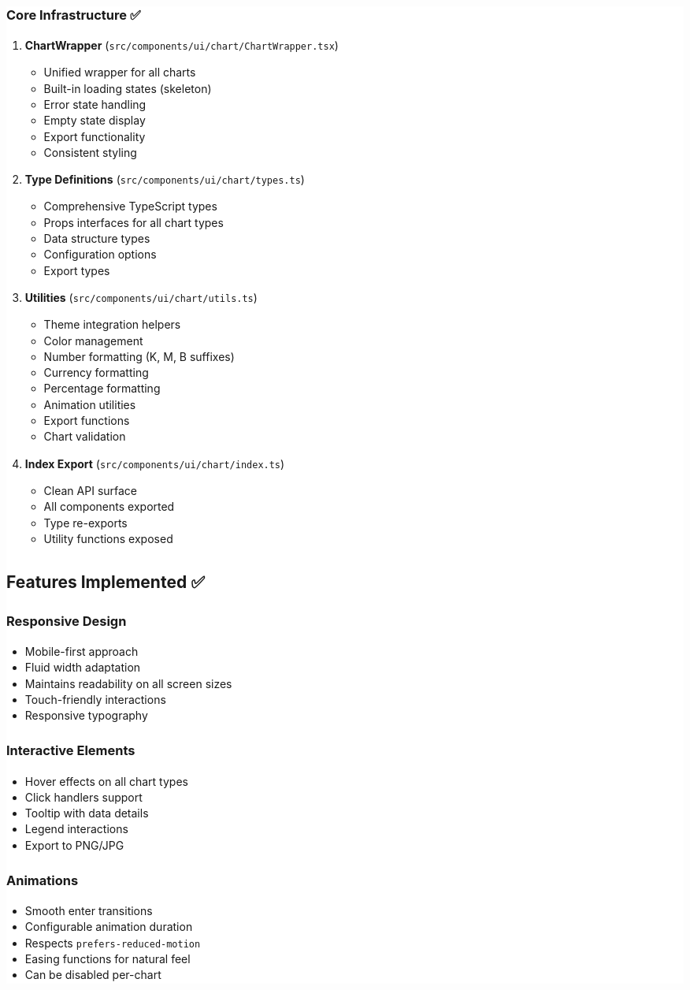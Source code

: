 ### Core Infrastructure ✅

1. **ChartWrapper** (`src/components/ui/chart/ChartWrapper.tsx`)
   - Unified wrapper for all charts
   - Built-in loading states (skeleton)
   - Error state handling
   - Empty state display
   - Export functionality
   - Consistent styling

2. **Type Definitions** (`src/components/ui/chart/types.ts`)
   - Comprehensive TypeScript types
   - Props interfaces for all chart types
   - Data structure types
   - Configuration options
   - Export types

3. **Utilities** (`src/components/ui/chart/utils.ts`)
   - Theme integration helpers
   - Color management
   - Number formatting (K, M, B suffixes)
   - Currency formatting
   - Percentage formatting
   - Animation utilities
   - Export functions
   - Chart validation

4. **Index Export** (`src/components/ui/chart/index.ts`)
   - Clean API surface
   - All components exported
   - Type re-exports
   - Utility functions exposed

## Features Implemented ✅

### Responsive Design
- Mobile-first approach
- Fluid width adaptation
- Maintains readability on all screen sizes
- Touch-friendly interactions
- Responsive typography

### Interactive Elements
- Hover effects on all chart types
- Click handlers support
- Tooltip with data details
- Legend interactions
- Export to PNG/JPG

### Animations
- Smooth enter transitions
- Configurable animation duration
- Respects `prefers-reduced-motion`
- Easing functions for natural feel
- Can be disabled per-chart
